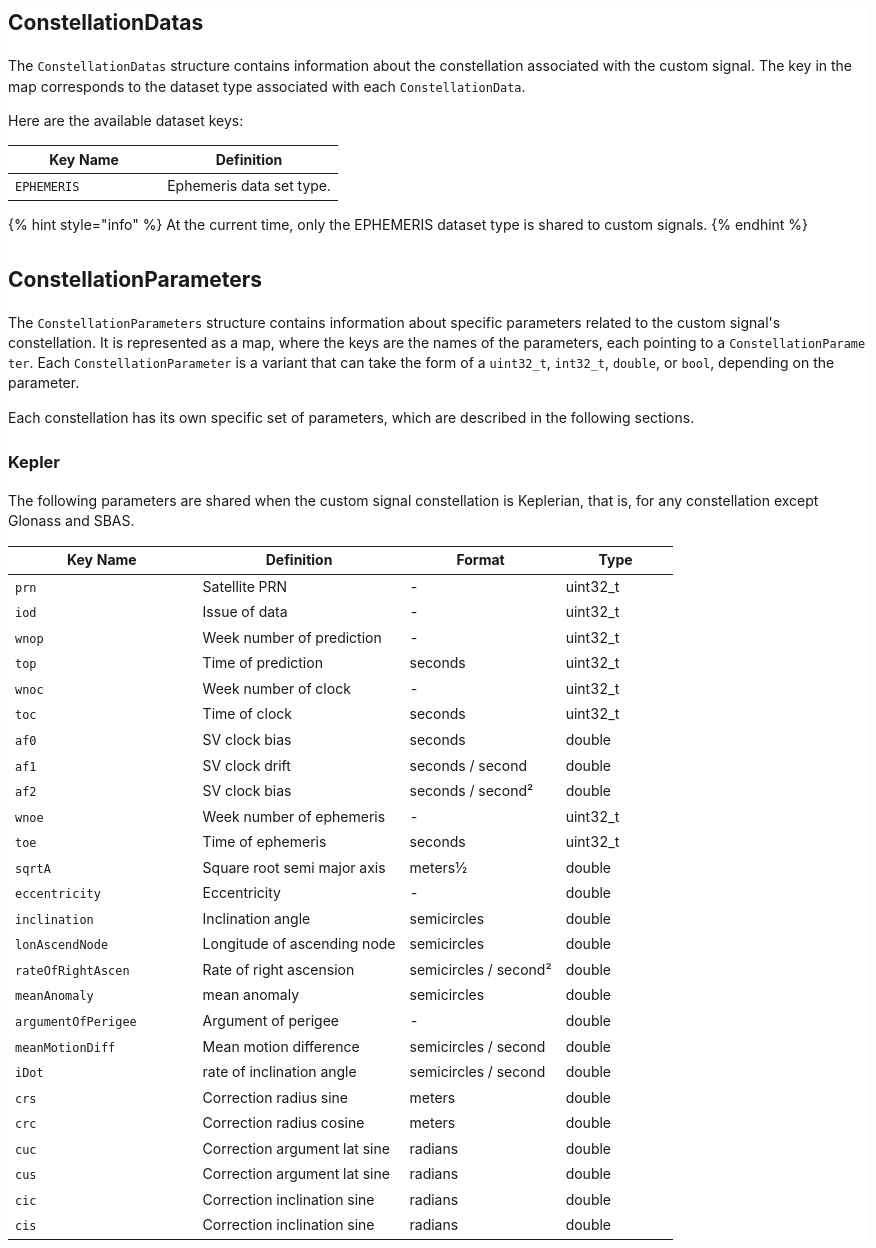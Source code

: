 ## ConstellationDatas

The `ConstellationDatas` structure contains information about the constellation associated with the custom signal. The key in the map corresponds to the dataset type associated with each `ConstellationData`.

Here are the available dataset keys:

<table><thead><tr><th width="138.18182373046875">Key Name</th><th>Definition</th></tr></thead><tbody><tr><td><code>EPHEMERIS</code></td><td>Ephemeris data set type.</td></tr></tbody></table>

{% hint style="info" %}
At the current time, only the EPHEMERIS dataset type is shared to custom signals.
{% endhint %}

## ConstellationParameters

The `ConstellationParameters` structure contains information about specific parameters related to the custom signal's constellation. It is represented as a map, where the keys are the names of the parameters, each pointing to a `ConstellationParameter`. Each `ConstellationParameter` is a variant that can take the form of a `uint32_t`, `int32_t`, `double`, or `bool`, depending on the parameter.

Each constellation has its own specific set of parameters, which are described in the following sections.

### Kepler

The following parameters are shared when the custom signal constellation is Keplerian, that is, for any constellation except Glonass and SBAS.

<table><thead><tr><th width="173.5999755859375">Key Name</th><th>Definition</th><th>Format</th><th width="100">Type</th></tr></thead><tbody><tr><td><code>prn</code></td><td>Satellite PRN</td><td>-</td><td>uint32_t</td></tr><tr><td><code>iod</code></td><td>Issue of data</td><td>-</td><td>uint32_t</td></tr><tr><td><code>wnop</code></td><td>Week number of prediction</td><td>-</td><td>uint32_t</td></tr><tr><td><code>top</code></td><td>Time of prediction</td><td>seconds</td><td>uint32_t</td></tr><tr><td><code>wnoc</code></td><td>Week number of clock</td><td>-</td><td>uint32_t</td></tr><tr><td><code>toc</code></td><td>Time of clock</td><td>seconds</td><td>uint32_t</td></tr><tr><td><code>af0</code></td><td>SV clock bias</td><td>seconds</td><td>double</td></tr><tr><td><code>af1</code></td><td>SV clock drift</td><td>seconds / second</td><td>double</td></tr><tr><td><code>af2</code></td><td>SV clock bias</td><td>seconds / second²</td><td>double</td></tr><tr><td><code>wnoe</code></td><td>Week number of ephemeris</td><td>-</td><td>uint32_t</td></tr><tr><td><code>toe</code></td><td>Time of ephemeris</td><td>seconds</td><td>uint32_t</td></tr><tr><td><code>sqrtA</code></td><td>Square root semi major axis</td><td>meters½</td><td>double</td></tr><tr><td><code>eccentricity</code></td><td>Eccentricity</td><td>-</td><td>double</td></tr><tr><td><code>inclination</code></td><td>Inclination angle</td><td>semicircles</td><td>double</td></tr><tr><td><code>lonAscendNode</code></td><td>Longitude of ascending node</td><td>semicircles</td><td>double</td></tr><tr><td><code>rateOfRightAscen</code></td><td>Rate of right ascension</td><td>semicircles / second²</td><td>double</td></tr><tr><td><code>meanAnomaly</code></td><td>mean anomaly</td><td>semicircles</td><td>double</td></tr><tr><td><code>argumentOfPerigee</code></td><td>Argument of perigee</td><td>-</td><td>double</td></tr><tr><td><code>meanMotionDiff</code></td><td>Mean motion difference</td><td>semicircles / second</td><td>double</td></tr><tr><td><code>iDot</code></td><td>rate of inclination angle</td><td>semicircles / second</td><td>double</td></tr><tr><td><code>crs</code></td><td>Correction radius sine</td><td>meters</td><td>double</td></tr><tr><td><code>crc</code></td><td>Correction radius cosine</td><td>meters</td><td>double</td></tr><tr><td><code>cuc</code></td><td>Correction argument lat sine</td><td>radians</td><td>double</td></tr><tr><td><code>cus</code></td><td>Correction argument lat sine</td><td>radians</td><td>double</td></tr><tr><td><code>cic</code></td><td>Correction inclination sine</td><td>radians</td><td>double</td></tr><tr><td><code>cis</code></td><td>Correction inclination sine</td><td>radians</td><td>double</td></tr></tbody></table>
